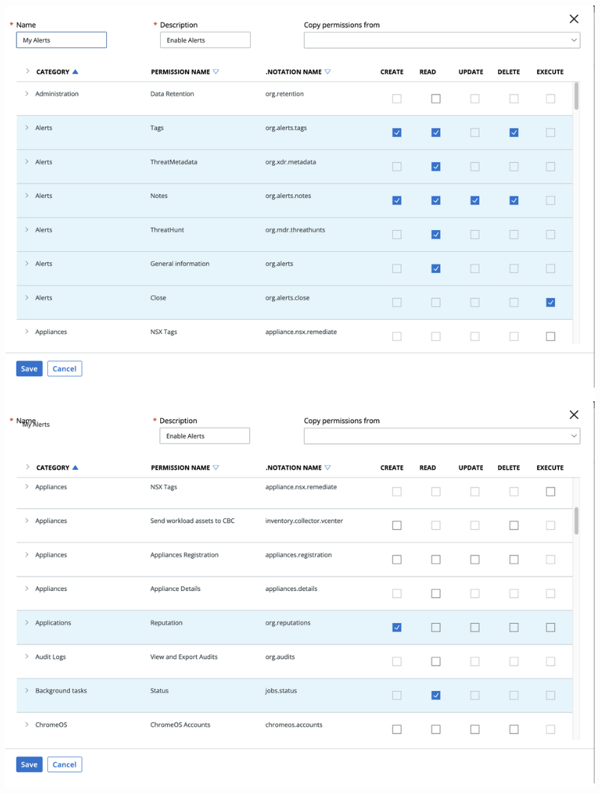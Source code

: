 ![screenshot: fn-vmware-cbc-api-key-1 ](./doc/screenshots/fn-vmware-cbc-api-key-1.png)

 ![screenshot: fn-vmware-cbc-api-key-2 ](./doc/screenshots/fn-vmware-cbc-api-key-2.png)
 